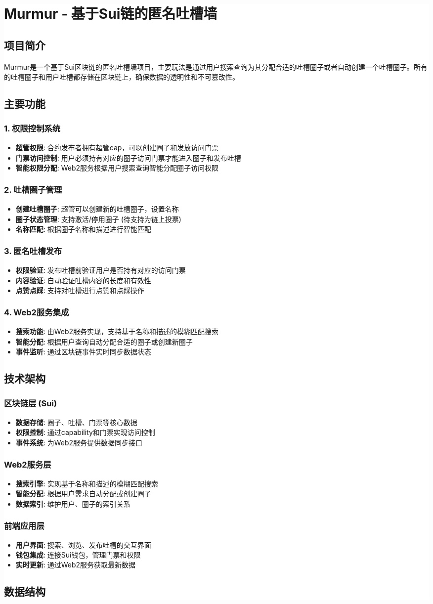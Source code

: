 # Murmur - 基于Sui链的匿名吐槽墙

## 项目简介

Murmur是一个基于Sui区块链的匿名吐槽墙项目，主要玩法是通过用户搜索查询为其分配合适的吐槽圈子或者自动创建一个吐槽圈子。所有的吐槽圈子和用户吐槽都存储在区块链上，确保数据的透明性和不可篡改性。

## 主要功能

### 1. 权限控制系统
- **超管权限**: 合约发布者拥有超管cap，可以创建圈子和发放访问门票
- **门票访问控制**: 用户必须持有对应的圈子访问门票才能进入圈子和发布吐槽
- **智能权限分配**: Web2服务根据用户搜索查询智能分配圈子访问权限

### 2. 吐槽圈子管理
- **创建吐槽圈子**: 超管可以创建新的吐槽圈子，设置名称
- **圈子状态管理**: 支持激活/停用圈子 (待支持为链上投票)
- **名称匹配**: 根据圈子名称和描述进行智能匹配

### 3. 匿名吐槽发布
- **权限验证**: 发布吐槽前验证用户是否持有对应的访问门票
- **内容验证**: 自动验证吐槽内容的长度和有效性
- **点赞点踩**: 支持对吐槽进行点赞和点踩操作

### 4. Web2服务集成
- **搜索功能**: 由Web2服务实现，支持基于名称和描述的模糊匹配搜索
- **智能分配**: 根据用户查询自动分配合适的圈子或创建新圈子
- **事件监听**: 通过区块链事件实时同步数据状态

## 技术架构

### 区块链层 (Sui)
- **数据存储**: 圈子、吐槽、门票等核心数据
- **权限控制**: 通过capability和门票实现访问控制
- **事件系统**: 为Web2服务提供数据同步接口

### Web2服务层
- **搜索引擎**: 实现基于名称和描述的模糊匹配搜索
- **智能分配**: 根据用户需求自动分配或创建圈子
- **数据索引**: 维护用户、圈子的索引关系

### 前端应用层
- **用户界面**: 搜索、浏览、发布吐槽的交互界面
- **钱包集成**: 连接Sui钱包，管理门票和权限
- **实时更新**: 通过Web2服务获取最新数据

## 数据结构
